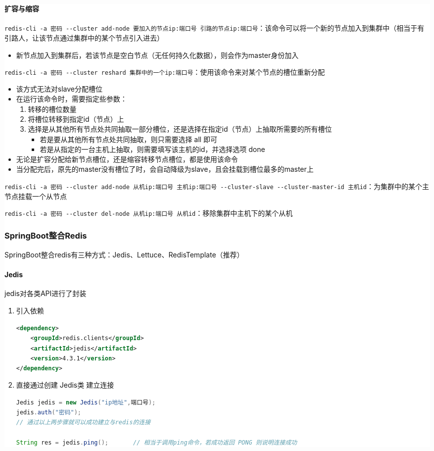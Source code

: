 





#### 扩容与缩容

`redis-cli -a 密码 --cluster add-node 要加入的节点ip:端口号 引路的节点ip:端口号`：该命令可以将一个新的节点加入到集群中（相当于有引路人，让该节点通过集群中的某个节点引入进去）

- 新节点加入到集群后，若该节点是空白节点（无任何持久化数据），则会作为master身份加入



`redis-cli -a 密码 --cluster reshard 集群中的一个ip:端口号`：使用该命令来对某个节点的槽位重新分配

- 该方式无法对slave分配槽位
- 在运行该命令时，需要指定些参数：
  1. 转移的槽位数量
  2. 将槽位转移到指定id（节点）上
  3. 选择是从其他所有节点处共同抽取一部分槽位，还是选择在指定id（节点）上抽取所需要的所有槽位
     - 若是要从其他所有节点处共同抽取，则只需要选择 all 即可
     - 若是从指定的一台主机上抽取，则需要填写该主机的id，并选择选项 done
- 无论是扩容分配给新节点槽位，还是缩容转移节点槽位，都是使用该命令
- 当分配完后，原先的master没有槽位了时，会自动降级为slave，且会挂载到槽位最多的master上



`redis-cli -a 密码 --cluster add-node 从机ip:端口号 主机ip:端口号 --cluster-slave --cluster-master-id 主机id`：为集群中的某个主节点挂载一个从节点



`redis-cli -a 密码 --cluster del-node 从机ip:端口号 从机id`：移除集群中主机下的某个从机









### SpringBoot整合Redis

SpringBoot整合redis有三种方式：Jedis、Lettuce、RedisTemplate（推荐）

#### Jedis

jedis对各类API进行了封装

1. 引入依赖

   ```xml
   <dependency>
       <groupId>redis.clients</groupId>
       <artifactId>jedis</artifactId>
       <version>4.3.1</version>
   </dependency>
   ```

2. 直接通过创建 Jedis类 建立连接

   ```java
   Jedis jedis = new Jedis("ip地址",端口号);
   jedis.auth("密码");
   // 通过以上两步骤就可以成功建立与redis的连接
   
   String res = jedis.ping();		// 相当于调用ping命令，若成功返回 PONG 则说明连接成功
   ```
